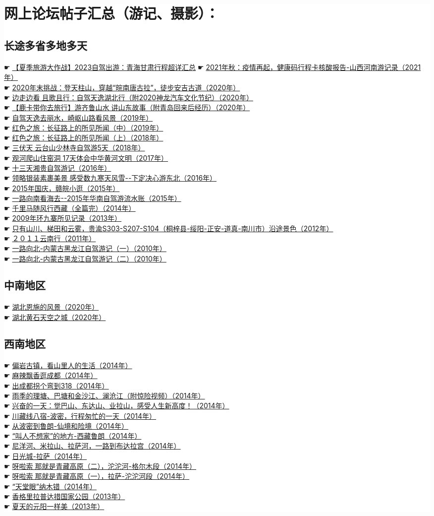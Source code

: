 # 网上论坛帖子汇总（游记、摄影）：
  
## 长途多省多地多天
☛ [【夏季旅游大作战】2023自驾出游：青海甘肃行程超详汇总](https://www.xcar.com.cn/bbs/viewthread.php?tid=99238994)
☛ [2021年秋：疫情再起，健康码行程卡核酸报告-山西河南游记录（2021年）](https://www.xcar.com.cn/bbs/viewthread.php?tid=97766602)  
☛ [2020年末挑战：登天柱山，穿越“皖南唐古拉”，徒步安吉古道（2020年）](https://www.xcar.com.cn/bbs/viewthread.php?tid=96059411)  
☛ [边走边看 且歌且行：自驾天逸湖北行（附2020神龙汽车文化节纪）（2020年）](https://club.autohome.com.cn/bbs/thread/02c6d64ff15451dd/91403706-1.html#pvareaid=6830286)  
☛ [【鹿卡带你去旅行】游齐鲁山水 讲山东故事（附青岛回来后经历）（2020年）](https://www.xcar.com.cn/bbs/viewthread.php?tid=95775350)  
☛ [自驾天逸去丽水，崎岖山路看风景（2019年）](https://club.autohome.com.cn/bbs/thread/0a877c6dbfa16576/85241298-1.html)  
☛ [红色之旅：长征路上的所见所闻（中）（2019年）](http://www.xcar.com.cn/bbs/viewthread.php?tid=94595694)  
☛ [红色之旅：长征路上的所见所闻（上）（2018年）](http://www.xcar.com.cn/bbs/viewthread.php?tid=34187333)  
☛ [三伏天 云台山少林寺自驾游5天（2018年）](http://www.xcar.com.cn/bbs/viewthread.php?tid=34032598)  
☛ [观河爬山住窑洞 17天体会中华黄河文明（2017年）](http://www.xcar.com.cn/bbs/viewthread.php?tid=29735657)  
☛ [十三天湘贵自驾游记（2016年）](http://www.xcar.com.cn/bbs/viewthread.php?tid=26674415)  
☛ [领略银装素裹美景 感受数九寒天风雪--下定决心游东北（2016年）](http://www.xcar.com.cn/bbs/viewthread.php?tid=26088771)  
☛ [2015年国庆，赣皖小逛（2015年）](http://www.xcar.com.cn/bbs/viewthread.php?tid=22555684)  
☛ [一路向南看海去--2015年华南自驾游流水账（2015年）](http://www.xcar.com.cn/bbs/viewthread.php?tid=22345534)  
☛ [千里马随风行西藏（全篇完）（2014年）](http://www.xcar.com.cn/bbs/viewthread.php?tid=20827240)  
☛ [2009年环九寨所见记录（2013年）](http://www.xcar.com.cn/bbs/viewthread.php?tid=18844070)  
☛ [只有山川、梯田和云雾，贵渝S303-S207-S104（桐梓县-绥阳-正安-道真-南川市）沿途景色（2012年）](http://www.xcar.com.cn/bbs/viewthread.php?tid=17970820)  
☛ [２０１１云南行（2011年）](http://www.xcar.com.cn/bbs/viewthread.php?tid=15425629)  
☛ [一路向北-内蒙古黑龙江自驾游记（一）（2010年）](https://mp.weixin.qq.com/s/Vk0gFrZAYKfRXfUDOUgM6g)  
☛ [一路向北-内蒙古黑龙江自驾游记（二）（2010年）](https://mp.weixin.qq.com/s/9i-FWYQA5r8iq5Q2imD7wQ)  

## 中南地区
☛ [湖北恩施的风景（2020年）](https://www.xcar.com.cn/bbs/viewthread.php?tid=95237549)  
☛ [湖北黄石天空之城（2020年）](https://www.xcar.com.cn/bbs/viewthread.php?tid=95237671)  

## 西南地区
☛ [偏岩古镇，看山里人的生活（2014年）](http://www.xcar.com.cn/bbs/viewthread.php?tid=20795013)  
☛ [麻辣飘香逛成都（2014年）](http://www.xcar.com.cn/bbs/viewthread.php?tid=20793490)  
☛ [出成都拐个弯到318（2014年）](http://www.xcar.com.cn/bbs/viewthread.php?tid=20781304)  
☛ [雨季的理塘、巴塘和金沙江、澜沧江（附惊险视频）（2014年）](http://www.xcar.com.cn/bbs/viewthread.php?tid=20775748)  
☛ [兴奋的一天：觉巴山、东达山、业拉山，感受人生新高度！（2014年）](http://www.xcar.com.cn/bbs/viewthread.php?tid=20769834)  
☛ [川藏线八宿-波密，行程匆忙的一天（2014年）](http://www.xcar.com.cn/bbs/viewthread.php?tid=20762331)  
☛ [从波密到鲁朗-仙境和险境（2014年）](http://www.xcar.com.cn/bbs/viewthread.php?tid=20755775)  
☛ [“叫人不想家”的地方-西藏鲁朗（2014年）](http://www.xcar.com.cn/bbs/viewthread.php?tid=20742605)  
☛ [尼洋河、米拉山、拉萨河，一路到布达拉宫（2014年）](http://www.xcar.com.cn/bbs/viewthread.php?tid=20733271)  
☛ [日光城-拉萨（2014年）](http://www.xcar.com.cn/bbs/viewthread.php?tid=20727022)  
☛ [呀啦索 那就是青藏高原（二），沱沱河-格尔木段（2014年）](http://www.xcar.com.cn/bbs/viewthread.php?tid=20720600)  
☛ [呀啦索 那就是青藏高原（一），拉萨-沱沱河段（2014年）](http://www.xcar.com.cn/bbs/viewthread.php?tid=20715416)  
☛ [“天堂眼”纳木错（2014年）](http://www.xcar.com.cn/bbs/viewthread.php?tid=20710603)  
☛ [香格里拉普达措国家公园（2013年）](http://www.xcar.com.cn/bbs/viewthread.php?tid=19092421)  
☛ [夏天的元阳一样美（2013年）](http://www.xcar.com.cn/bbs/viewthread.php?tid=18960591)  
